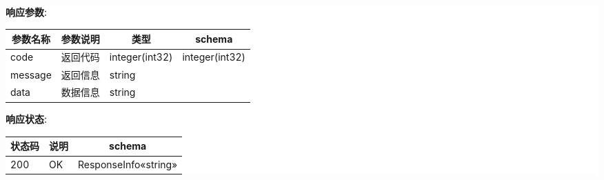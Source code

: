 **响应参数**:


| 参数名称         | 参数说明                             |    类型 |  schema |
| ------------ | -------------------|-------|----------- |
|code| 返回代码  |integer(int32)  | integer(int32)   |
|message| 返回信息  |string  |    |
|data| 数据信息  |string  |    |





**响应状态**:


| 状态码         | 说明                            |    schema                         |
| ------------ | -------------------------------- |---------------------- |
| 200 | OK  |ResponseInfo«string»|
